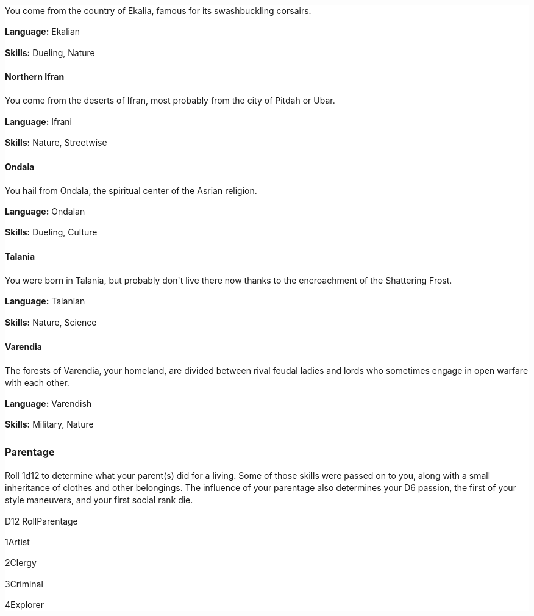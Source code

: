 You come from the country of Ekalia, famous for its swashbuckling
corsairs.

**Language:** Ekalian

**Skills:** Dueling, Nature 

#### Northern Ifran

You come from the deserts of Ifran, most probably from the city of
Pitdah or Ubar.

**Language:** Ifrani

**Skills:** Nature, Streetwise

#### Ondala

You hail from Ondala, the spiritual center of the Asrian religion.

**Language:** Ondalan

**Skills:** Dueling, Culture

#### Talania

You were born in Talania, but probably don't live there now thanks to
the encroachment of the Shattering Frost.

**Language:** Talanian

**Skills:** Nature, Science

#### Varendia

The forests of Varendia, your homeland, are divided between rival feudal
ladies and lords who sometimes engage in open warfare with each other.

**Language:** Varendish

**Skills:** Military, Nature

### Parentage

Roll 1d12 to determine what your parent(s) did for a living. Some of
those skills were passed on to you, along with a small inheritance of
clothes and other belongings. The influence of your parentage also
determines your D6 passion, the first of your style maneuvers, and your
first social rank die.

D12 RollParentage

1Artist

2Clergy

3Criminal

4Explorer
